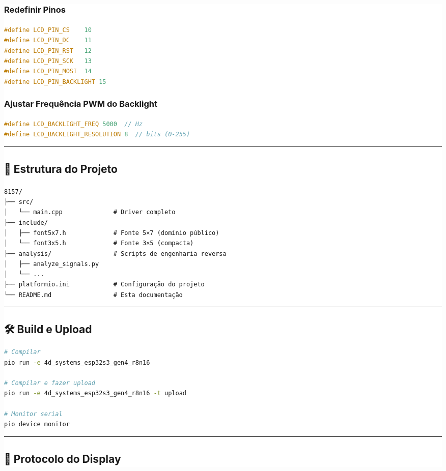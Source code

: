 ### Redefinir Pinos
```cpp
#define LCD_PIN_CS    10
#define LCD_PIN_DC    11
#define LCD_PIN_RST   12
#define LCD_PIN_SCK   13
#define LCD_PIN_MOSI  14
#define LCD_PIN_BACKLIGHT 15
```

### Ajustar Frequência PWM do Backlight
```cpp
#define LCD_BACKLIGHT_FREQ 5000  // Hz
#define LCD_BACKLIGHT_RESOLUTION 8  // bits (0-255)
```

---

## 📁 Estrutura do Projeto

```
8157/
├── src/
│   └── main.cpp              # Driver completo
├── include/
│   ├── font5x7.h             # Fonte 5×7 (domínio público)
│   └── font3x5.h             # Fonte 3×5 (compacta)
├── analysis/                 # Scripts de engenharia reversa
│   ├── analyze_signals.py
│   └── ...
├── platformio.ini            # Configuração do projeto
└── README.md                 # Esta documentação
```

---

## 🛠️ Build e Upload

```bash
# Compilar
pio run -e 4d_systems_esp32s3_gen4_r8n16

# Compilar e fazer upload
pio run -e 4d_systems_esp32s3_gen4_r8n16 -t upload

# Monitor serial
pio device monitor
```

---

## 📖 Protocolo do Display
